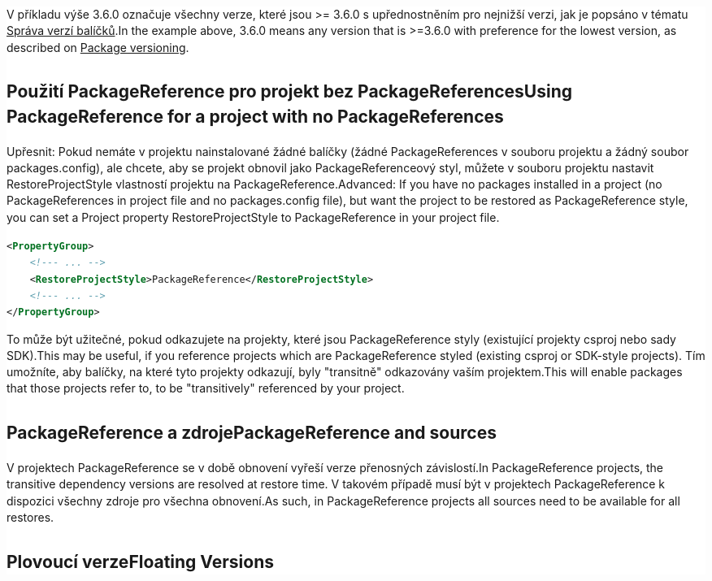 <span data-ttu-id="ffb2e-119">V příkladu výše 3.6.0 označuje všechny verze, které jsou >= 3.6.0 s upřednostněním pro nejnižší verzi, jak je popsáno v tématu [Správa verzí balíčků](../concepts/package-versioning.md#version-ranges).</span><span class="sxs-lookup"><span data-stu-id="ffb2e-119">In the example above, 3.6.0 means any version that is >=3.6.0 with preference for the lowest version, as described on [Package versioning](../concepts/package-versioning.md#version-ranges).</span></span>

## <a name="using-packagereference-for-a-project-with-no-packagereferences"></a><span data-ttu-id="ffb2e-120">Použití PackageReference pro projekt bez PackageReferences</span><span class="sxs-lookup"><span data-stu-id="ffb2e-120">Using PackageReference for a project with no PackageReferences</span></span>

<span data-ttu-id="ffb2e-121">Upřesnit: Pokud nemáte v projektu nainstalované žádné balíčky (žádné PackageReferences v souboru projektu a žádný soubor packages.config), ale chcete, aby se projekt obnovil jako PackageReferenceový styl, můžete v souboru projektu nastavit RestoreProjectStyle vlastností projektu na PackageReference.</span><span class="sxs-lookup"><span data-stu-id="ffb2e-121">Advanced: If you have no packages installed in a project (no PackageReferences in project file and no packages.config file), but want the project to be restored as PackageReference style, you can set a Project property RestoreProjectStyle to PackageReference in your project file.</span></span>

```xml
<PropertyGroup>
    <!--- ... -->
    <RestoreProjectStyle>PackageReference</RestoreProjectStyle>
    <!--- ... -->
</PropertyGroup>    
```

<span data-ttu-id="ffb2e-122">To může být užitečné, pokud odkazujete na projekty, které jsou PackageReference styly (existující projekty csproj nebo sady SDK).</span><span class="sxs-lookup"><span data-stu-id="ffb2e-122">This may be useful, if you reference projects which are PackageReference styled (existing csproj or SDK-style projects).</span></span> <span data-ttu-id="ffb2e-123">Tím umožníte, aby balíčky, na které tyto projekty odkazují, byly "transitně" odkazovány vaším projektem.</span><span class="sxs-lookup"><span data-stu-id="ffb2e-123">This will enable packages that those projects refer to, to be "transitively" referenced by your project.</span></span>

## <a name="packagereference-and-sources"></a><span data-ttu-id="ffb2e-124">PackageReference a zdroje</span><span class="sxs-lookup"><span data-stu-id="ffb2e-124">PackageReference and sources</span></span>

<span data-ttu-id="ffb2e-125">V projektech PackageReference se v době obnovení vyřeší verze přenosných závislostí.</span><span class="sxs-lookup"><span data-stu-id="ffb2e-125">In PackageReference projects, the transitive dependency versions are resolved at restore time.</span></span> <span data-ttu-id="ffb2e-126">V takovém případě musí být v projektech PackageReference k dispozici všechny zdroje pro všechna obnovení.</span><span class="sxs-lookup"><span data-stu-id="ffb2e-126">As such, in PackageReference projects all sources need to be available for all restores.</span></span> 

## <a name="floating-versions"></a><span data-ttu-id="ffb2e-127">Plovoucí verze</span><span class="sxs-lookup"><span data-stu-id="ffb2e-127">Floating Versions</span></span>
